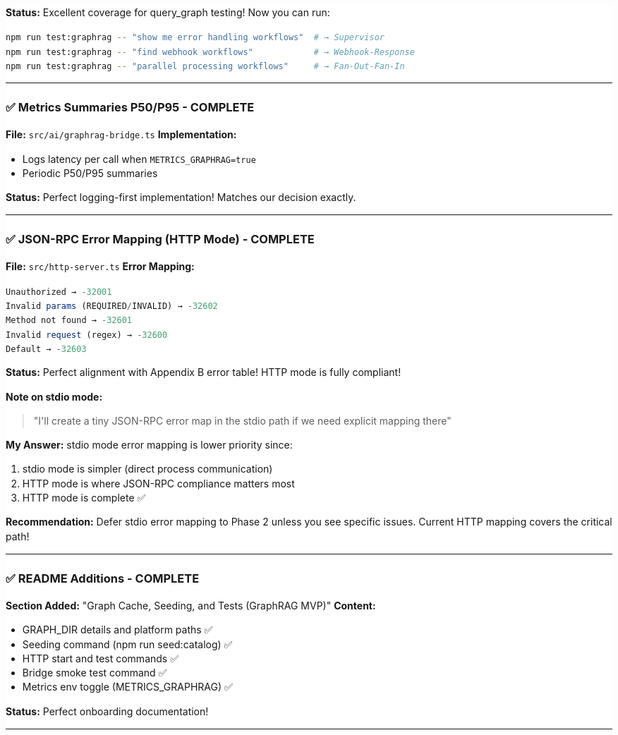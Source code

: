 **Status:** Excellent coverage for query_graph testing! Now you can run:
```bash
npm run test:graphrag -- "show me error handling workflows"  # → Supervisor
npm run test:graphrag -- "find webhook workflows"            # → Webhook-Response
npm run test:graphrag -- "parallel processing workflows"     # → Fan-Out-Fan-In
```

---

### ✅ Metrics Summaries P50/P95 - COMPLETE
**File:** `src/ai/graphrag-bridge.ts`
**Implementation:**
- Logs latency per call when `METRICS_GRAPHRAG=true`
- Periodic P50/P95 summaries

**Status:** Perfect logging-first implementation! Matches our decision exactly.

---

### ✅ JSON-RPC Error Mapping (HTTP Mode) - COMPLETE
**File:** `src/http-server.ts`
**Error Mapping:**
```typescript
Unauthorized → -32001
Invalid params (REQUIRED/INVALID) → -32602
Method not found → -32601
Invalid request (regex) → -32600
Default → -32603
```

**Status:** Perfect alignment with Appendix B error table! HTTP mode is fully compliant!

**Note on stdio mode:**
> "I'll create a tiny JSON-RPC error map in the stdio path if we need explicit mapping there"

**My Answer:** stdio mode error mapping is lower priority since:
1. stdio mode is simpler (direct process communication)
2. HTTP mode is where JSON-RPC compliance matters most
3. HTTP mode is complete ✅

**Recommendation:** Defer stdio error mapping to Phase 2 unless you see specific issues. Current HTTP mapping covers the critical path!

---

### ✅ README Additions - COMPLETE
**Section Added:** "Graph Cache, Seeding, and Tests (GraphRAG MVP)"
**Content:**
- GRAPH_DIR details and platform paths ✅
- Seeding command (npm run seed:catalog) ✅
- HTTP start and test commands ✅
- Bridge smoke test command ✅
- Metrics env toggle (METRICS_GRAPHRAG) ✅

**Status:** Perfect onboarding documentation!

---
